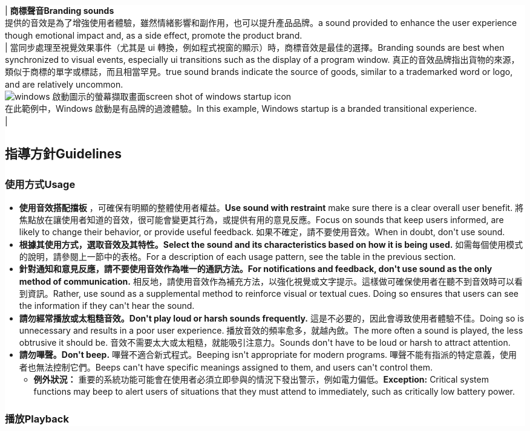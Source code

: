 | <span data-ttu-id="5c39f-229">**商標聲音**</span><span class="sxs-lookup"><span data-stu-id="5c39f-229">**Branding sounds**</span></span><br/> <span data-ttu-id="5c39f-230">提供的音效是為了增強使用者體驗，雖然情緒影響和副作用，也可以提升產品品牌。</span><span class="sxs-lookup"><span data-stu-id="5c39f-230">a sound provided to enhance the user experience though emotional impact and, as a side effect, promote the product brand.</span></span> <br/> | <span data-ttu-id="5c39f-231">當同步處理至視覺效果事件（尤其是 ui 轉換，例如程式視窗的顯示）時，商標音效是最佳的選擇。</span><span class="sxs-lookup"><span data-stu-id="5c39f-231">Branding sounds are best when synchronized to visual events, especially ui transitions such as the display of a program window.</span></span> <span data-ttu-id="5c39f-232">真正的音效品牌指出貨物的來源，類似于商標的單字或標誌，而且相當罕見。</span><span class="sxs-lookup"><span data-stu-id="5c39f-232">true sound brands indicate the source of goods, similar to a trademarked word or logo, and are relatively uncommon.</span></span> <br/> ![<span data-ttu-id="5c39f-233">windows 啟動圖示的螢幕擷取畫面</span><span class="sxs-lookup"><span data-stu-id="5c39f-233">screen shot of windows startup icon</span></span> ](images/vis-sound-image7.png)<br/> <span data-ttu-id="5c39f-234">在此範例中，Windows 啟動是有品牌的過渡體驗。</span><span class="sxs-lookup"><span data-stu-id="5c39f-234">In this example, Windows startup is a branded transitional experience.</span></span><br/>      |



 

## <a name="guidelines"></a><span data-ttu-id="5c39f-235">指導方針</span><span class="sxs-lookup"><span data-stu-id="5c39f-235">Guidelines</span></span>

### <a name="usage"></a><span data-ttu-id="5c39f-236">使用方式</span><span class="sxs-lookup"><span data-stu-id="5c39f-236">Usage</span></span>

-   <span data-ttu-id="5c39f-237">**使用音效搭配擋板** ，可確保有明顯的整體使用者權益。</span><span class="sxs-lookup"><span data-stu-id="5c39f-237">**Use sound with restraint** make sure there is a clear overall user benefit.</span></span> <span data-ttu-id="5c39f-238">將焦點放在讓使用者知道的音效，很可能會變更其行為，或提供有用的意見反應。</span><span class="sxs-lookup"><span data-stu-id="5c39f-238">Focus on sounds that keep users informed, are likely to change their behavior, or provide useful feedback.</span></span> <span data-ttu-id="5c39f-239">如果不確定，請不要使用音效。</span><span class="sxs-lookup"><span data-stu-id="5c39f-239">When in doubt, don't use sound.</span></span>
-   <span data-ttu-id="5c39f-240">**根據其使用方式，選取音效及其特性。**</span><span class="sxs-lookup"><span data-stu-id="5c39f-240">**Select the sound and its characteristics based on how it is being used.**</span></span> <span data-ttu-id="5c39f-241">如需每個使用模式的說明，請參閱上一節中的表格。</span><span class="sxs-lookup"><span data-stu-id="5c39f-241">For a description of each usage pattern, see the table in the previous section.</span></span>
-   <span data-ttu-id="5c39f-242">**針對通知和意見反應，請不要使用音效作為唯一的通訊方法。**</span><span class="sxs-lookup"><span data-stu-id="5c39f-242">**For notifications and feedback, don't use sound as the only method of communication.**</span></span> <span data-ttu-id="5c39f-243">相反地，請使用音效作為補充方法，以強化視覺或文字提示。這樣做可確保使用者在聽不到音效時可以看到資訊。</span><span class="sxs-lookup"><span data-stu-id="5c39f-243">Rather, use sound as a supplemental method to reinforce visual or textual cues. Doing so ensures that users can see the information if they can't hear the sound.</span></span>
-   <span data-ttu-id="5c39f-244">**請勿經常播放或太粗糙音效。**</span><span class="sxs-lookup"><span data-stu-id="5c39f-244">**Don't play loud or harsh sounds frequently.**</span></span> <span data-ttu-id="5c39f-245">這是不必要的，因此會導致使用者體驗不佳。</span><span class="sxs-lookup"><span data-stu-id="5c39f-245">Doing so is unnecessary and results in a poor user experience.</span></span> <span data-ttu-id="5c39f-246">播放音效的頻率愈多，就越內斂。</span><span class="sxs-lookup"><span data-stu-id="5c39f-246">The more often a sound is played, the less obtrusive it should be.</span></span> <span data-ttu-id="5c39f-247">音效不需要太大或太粗糙，就能吸引注意力。</span><span class="sxs-lookup"><span data-stu-id="5c39f-247">Sounds don't have to be loud or harsh to attract attention.</span></span>
-   <span data-ttu-id="5c39f-248">**請勿嗶聲。**</span><span class="sxs-lookup"><span data-stu-id="5c39f-248">**Don't beep.**</span></span> <span data-ttu-id="5c39f-249">嗶聲不適合新式程式。</span><span class="sxs-lookup"><span data-stu-id="5c39f-249">Beeping isn't appropriate for modern programs.</span></span> <span data-ttu-id="5c39f-250">嗶聲不能有指派的特定意義，使用者也無法控制它們。</span><span class="sxs-lookup"><span data-stu-id="5c39f-250">Beeps can't have specific meanings assigned to them, and users can't control them.</span></span>
    -   <span data-ttu-id="5c39f-251">**例外狀況：** 重要的系統功能可能會在使用者必須立即參與的情況下發出警示，例如電力偏低。</span><span class="sxs-lookup"><span data-stu-id="5c39f-251">**Exception:** Critical system functions may beep to alert users of situations that they must attend to immediately, such as critically low battery power.</span></span>

### <a name="playback"></a><span data-ttu-id="5c39f-252">播放</span><span class="sxs-lookup"><span data-stu-id="5c39f-252">Playback</span></span>

